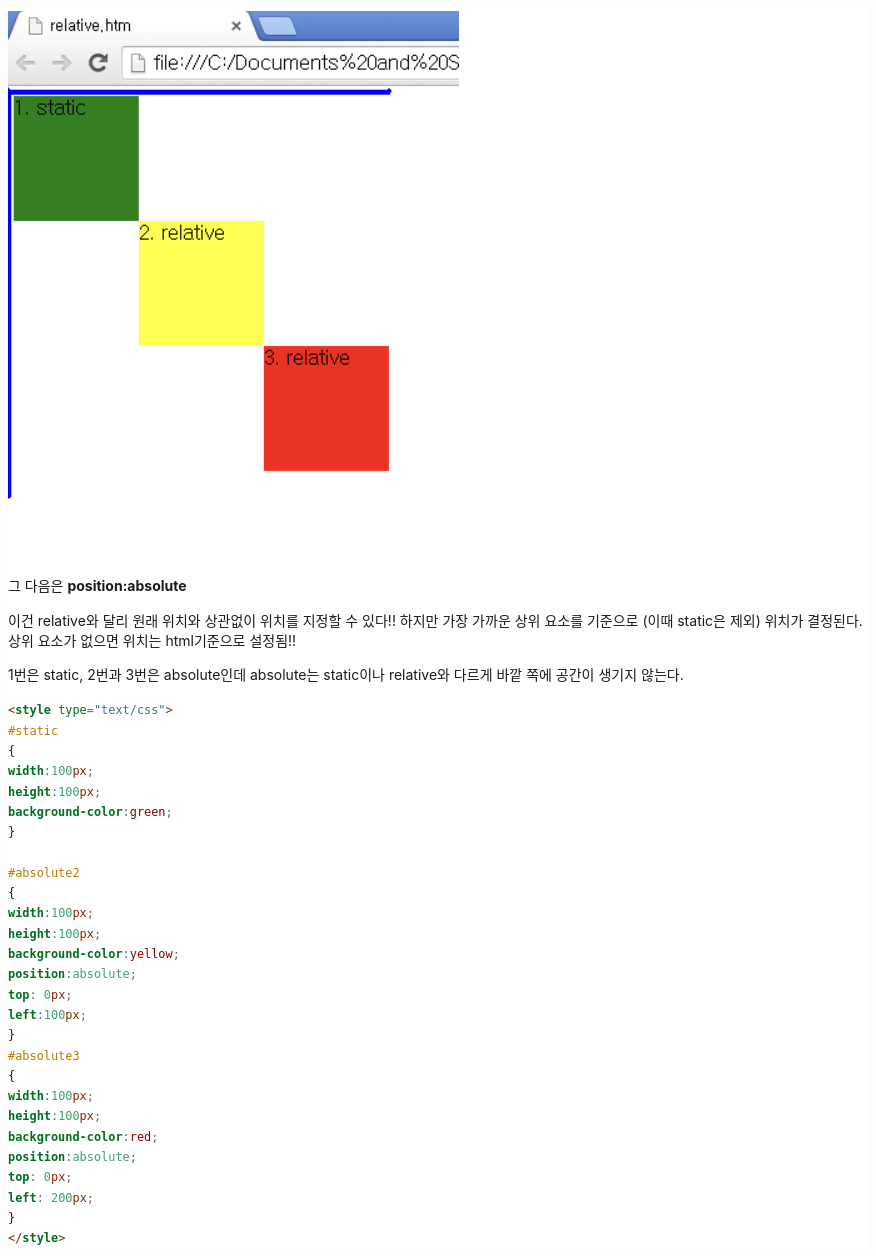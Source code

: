 ![]()![image-20200823041631500](0822_webquiz.assets/image-20200823041631500.png)



그 다음은 **position:absolute**

이건 relative와 달리 원래 위치와 상관없이 위치를 지정할 수 있다!! 하지만 가장 가까운 상위 요소를 기준으로 (이때 static은 제외) 위치가 결정된다. 상위 요소가 없으면 위치는 html기준으로 설정됨!!

1번은 static, 2번과 3번은 absolute인데 absolute는 static이나 relative와 다르게 바깥 쪽에 공간이 생기지 않는다. 

```html
<style type="text/css">
#static
{
width:100px;
height:100px;
background-color:green;
}

#absolute2
{
width:100px;
height:100px;
background-color:yellow;
position:absolute;
top: 0px;
left:100px;
}
#absolute3
{
width:100px;
height:100px;
background-color:red;
position:absolute;
top: 0px;
left: 200px;
}
</style>
```
